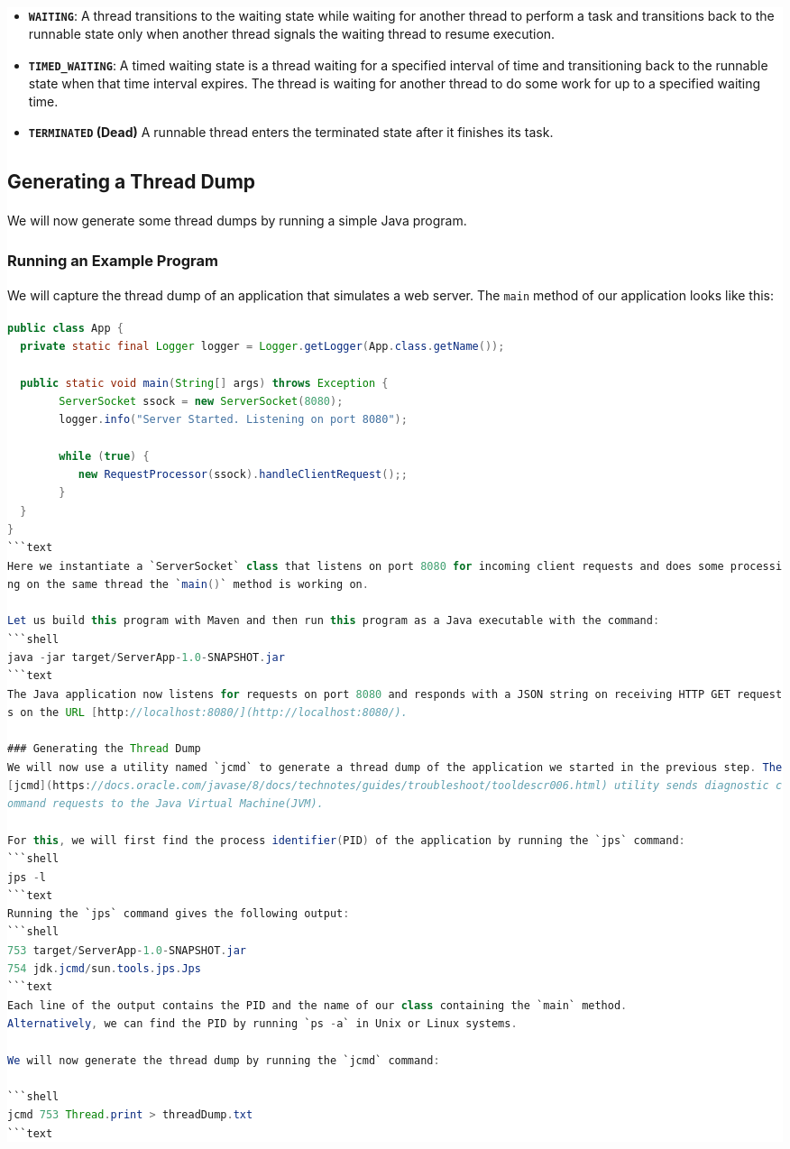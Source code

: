 * **`WAITING`**: A thread transitions to the waiting state while waiting for another thread to perform a task and transitions back to the runnable state only when another thread signals the waiting thread to resume execution.

* **`TIMED_WAITING`**: A timed waiting state is a thread waiting for a specified interval of time and transitioning back to the runnable state when that time interval expires. The thread is waiting for another thread to do some work for up to a specified waiting time.
   
* **`TERMINATED` (Dead)** A runnable thread enters the terminated state after it finishes its task.

## Generating a Thread Dump
We will now generate some thread dumps by running a simple Java program. 

### Running an Example Program

We will capture the thread dump of an application that simulates a web server. The `main` method of our application looks like this:
```java
public class App {
  private static final Logger logger = Logger.getLogger(App.class.getName());

  public static void main(String[] args) throws Exception {
        ServerSocket ssock = new ServerSocket(8080);
        logger.info("Server Started. Listening on port 8080");
        
        while (true) {
           new RequestProcessor(ssock).handleClientRequest();;
        }   
  }
}
```text
Here we instantiate a `ServerSocket` class that listens on port 8080 for incoming client requests and does some processing on the same thread the `main()` method is working on.

Let us build this program with Maven and then run this program as a Java executable with the command:
```shell
java -jar target/ServerApp-1.0-SNAPSHOT.jar
```text
The Java application now listens for requests on port 8080 and responds with a JSON string on receiving HTTP GET requests on the URL [http://localhost:8080/](http://localhost:8080/).

### Generating the Thread Dump
We will now use a utility named `jcmd` to generate a thread dump of the application we started in the previous step. The [jcmd](https://docs.oracle.com/javase/8/docs/technotes/guides/troubleshoot/tooldescr006.html) utility sends diagnostic command requests to the Java Virtual Machine(JVM). 

For this, we will first find the process identifier(PID) of the application by running the `jps` command:
```shell
jps -l
```text
Running the `jps` command gives the following output:
```shell
753 target/ServerApp-1.0-SNAPSHOT.jar
754 jdk.jcmd/sun.tools.jps.Jps
```text
Each line of the output contains the PID and the name of our class containing the `main` method.
Alternatively, we can find the PID by running `ps -a` in Unix or Linux systems.

We will now generate the thread dump by running the `jcmd` command:

```shell
jcmd 753 Thread.print > threadDump.txt
```text
```